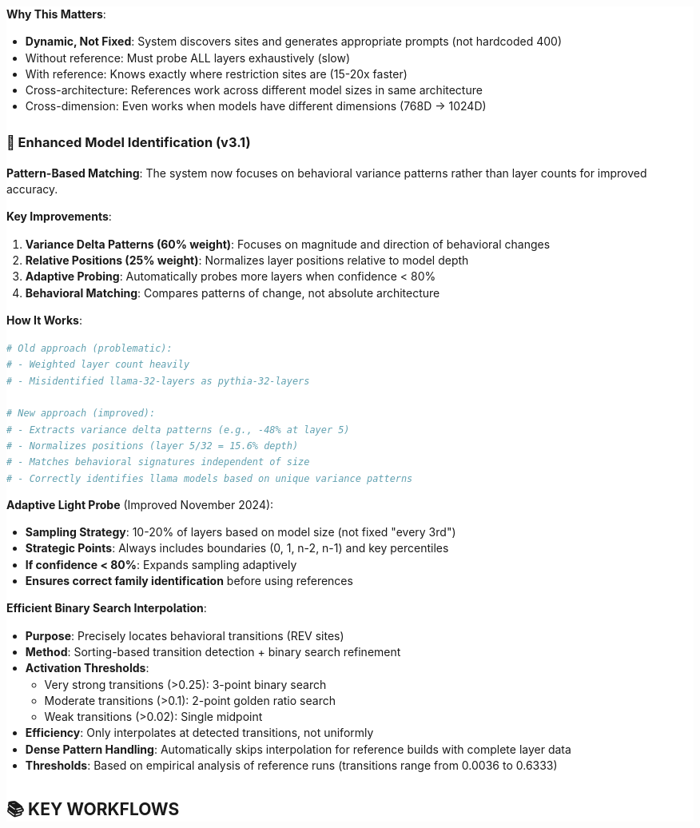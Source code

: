 **Why This Matters**:
- **Dynamic, Not Fixed**: System discovers sites and generates appropriate prompts (not hardcoded 400)
- Without reference: Must probe ALL layers exhaustively (slow)
- With reference: Knows exactly where restriction sites are (15-20x faster)
- Cross-architecture: References work across different model sizes in same architecture
- Cross-dimension: Even works when models have different dimensions (768D → 1024D)

### 🎯 Enhanced Model Identification (v3.1)

**Pattern-Based Matching**: The system now focuses on behavioral variance patterns rather than layer counts for improved accuracy.

**Key Improvements**:
1. **Variance Delta Patterns (60% weight)**: Focuses on magnitude and direction of behavioral changes
2. **Relative Positions (25% weight)**: Normalizes layer positions relative to model depth
3. **Adaptive Probing**: Automatically probes more layers when confidence < 80%
4. **Behavioral Matching**: Compares patterns of change, not absolute architecture

**How It Works**:
```python
# Old approach (problematic):
# - Weighted layer count heavily
# - Misidentified llama-32-layers as pythia-32-layers

# New approach (improved):
# - Extracts variance delta patterns (e.g., -48% at layer 5)
# - Normalizes positions (layer 5/32 = 15.6% depth)
# - Matches behavioral signatures independent of size
# - Correctly identifies llama models based on unique variance patterns
```

**Adaptive Light Probe** (Improved November 2024):
- **Sampling Strategy**: 10-20% of layers based on model size (not fixed "every 3rd")
- **Strategic Points**: Always includes boundaries (0, 1, n-2, n-1) and key percentiles
- **If confidence < 80%**: Expands sampling adaptively
- **Ensures correct family identification** before using references

**Efficient Binary Search Interpolation**:
- **Purpose**: Precisely locates behavioral transitions (REV sites)
- **Method**: Sorting-based transition detection + binary search refinement
- **Activation Thresholds**:
  - Very strong transitions (>0.25): 3-point binary search
  - Moderate transitions (>0.1): 2-point golden ratio search
  - Weak transitions (>0.02): Single midpoint
- **Efficiency**: Only interpolates at detected transitions, not uniformly
- **Dense Pattern Handling**: Automatically skips interpolation for reference builds with complete layer data
- **Thresholds**: Based on empirical analysis of reference runs (transitions range from 0.0036 to 0.6333)

## 📚 KEY WORKFLOWS
